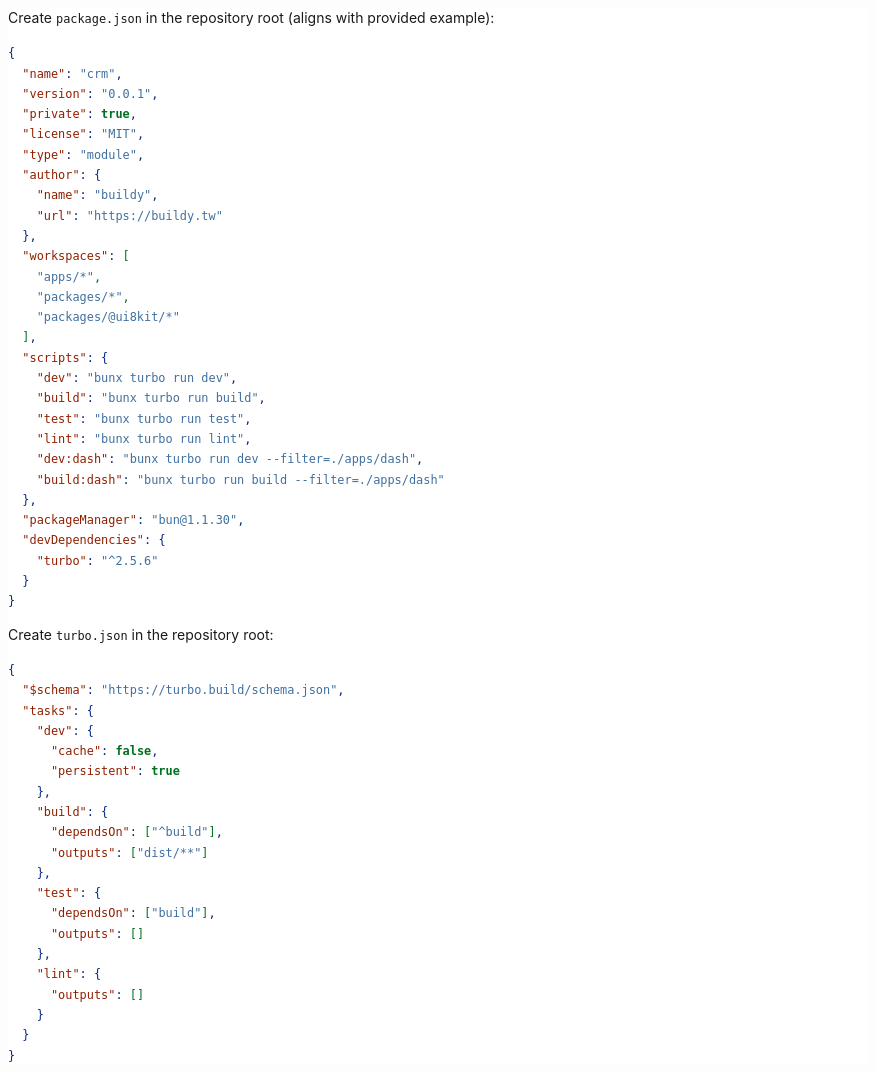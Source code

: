 Create `package.json` in the repository root (aligns with provided example):

```json
{
  "name": "crm",
  "version": "0.0.1",
  "private": true,
  "license": "MIT",
  "type": "module",
  "author": {
    "name": "buildy",
    "url": "https://buildy.tw"
  },
  "workspaces": [
    "apps/*",
    "packages/*",
    "packages/@ui8kit/*"
  ],
  "scripts": {
    "dev": "bunx turbo run dev",
    "build": "bunx turbo run build",
    "test": "bunx turbo run test",
    "lint": "bunx turbo run lint",
    "dev:dash": "bunx turbo run dev --filter=./apps/dash",
    "build:dash": "bunx turbo run build --filter=./apps/dash"
  },
  "packageManager": "bun@1.1.30",
  "devDependencies": {
    "turbo": "^2.5.6"
  }
}
```

Create `turbo.json` in the repository root:

```json
{
  "$schema": "https://turbo.build/schema.json",
  "tasks": {
    "dev": {
      "cache": false,
      "persistent": true
    },
    "build": {
      "dependsOn": ["^build"],
      "outputs": ["dist/**"]
    },
    "test": {
      "dependsOn": ["build"],
      "outputs": []
    },
    "lint": {
      "outputs": []
    }
  }
}
```
